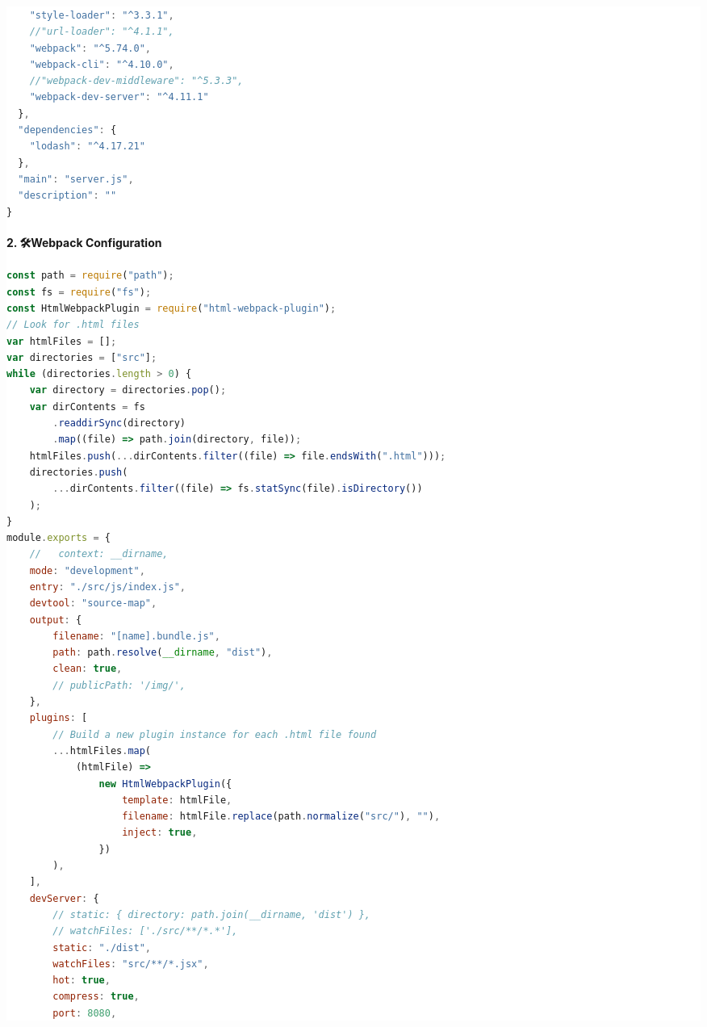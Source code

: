 ```jsx
    "style-loader": "^3.3.1",
    //"url-loader": "^4.1.1",
    "webpack": "^5.74.0",
    "webpack-cli": "^4.10.0",
    //"webpack-dev-middleware": "^5.3.3",
    "webpack-dev-server": "^4.11.1"
  },
  "dependencies": {
    "lodash": "^4.17.21"
  },
  "main": "server.js",
  "description": ""
}
```

#### 2. 🛠️Webpack Configuration

```jsx
const path = require("path");
const fs = require("fs");
const HtmlWebpackPlugin = require("html-webpack-plugin");
// Look for .html files
var htmlFiles = [];
var directories = ["src"];
while (directories.length > 0) {
	var directory = directories.pop();
	var dirContents = fs
		.readdirSync(directory)
		.map((file) => path.join(directory, file));
	htmlFiles.push(...dirContents.filter((file) => file.endsWith(".html")));
	directories.push(
		...dirContents.filter((file) => fs.statSync(file).isDirectory())
	);
}
module.exports = {
	//   context: __dirname,
	mode: "development",
	entry: "./src/js/index.js",
	devtool: "source-map",
	output: {
		filename: "[name].bundle.js",
		path: path.resolve(__dirname, "dist"),
		clean: true,
		// publicPath: '/img/',
	},
	plugins: [
		// Build a new plugin instance for each .html file found
		...htmlFiles.map(
			(htmlFile) =>
				new HtmlWebpackPlugin({
					template: htmlFile,
					filename: htmlFile.replace(path.normalize("src/"), ""),
					inject: true,
				})
		),
	],
	devServer: {
		// static: { directory: path.join(__dirname, 'dist') },
		// watchFiles: ['./src/**/*.*'],
		static: "./dist",
		watchFiles: "src/**/*.jsx",
		hot: true,
		compress: true,
		port: 8080,
```